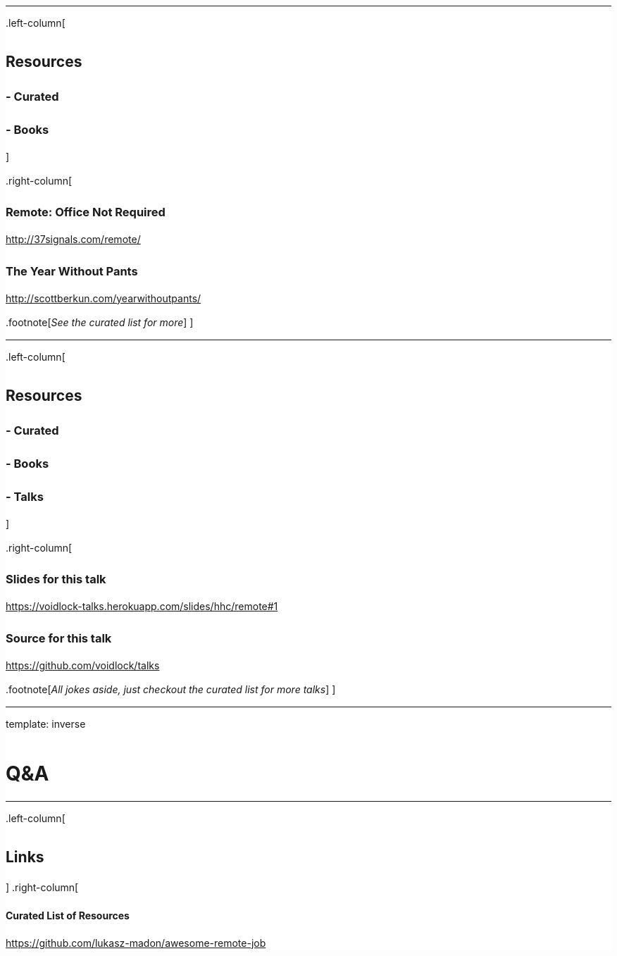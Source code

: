 
---
.left-column[
## Resources
### - Curated
### - Books
]

.right-column[
### Remote: Office Not Required
http://37signals.com/remote/

### The Year Without Pants
http://scottberkun.com/yearwithoutpants/

.footnote[_See the curated list for more_]
]

---
.left-column[
## Resources
### - Curated
### - Books
### - Talks
]

.right-column[
### Slides for this talk
https://voidlock-talks.herokuapp.com/slides/hhc/remote#1

### Source for this talk
https://github.com/voidlock/talks

.footnote[_All jokes aside, just checkout the curated list for more talks_]
]

---
template: inverse

# Q&A

---

.left-column[
## Links
]
.right-column[
#### Curated List of Resources
https://github.com/lukasz-madon/awesome-remote-job
